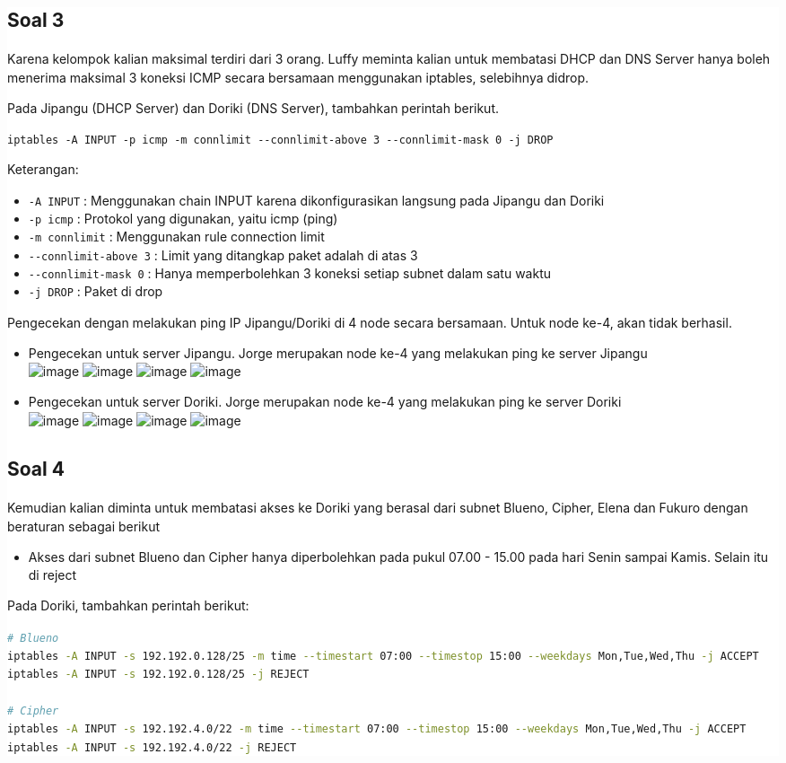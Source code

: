 ## Soal 3
Karena kelompok kalian maksimal terdiri dari 3 orang. Luffy meminta kalian untuk membatasi DHCP dan DNS Server hanya boleh menerima maksimal 3 koneksi ICMP secara bersamaan menggunakan iptables, selebihnya didrop.

Pada Jipangu (DHCP Server) dan Doriki (DNS Server), tambahkan perintah berikut.
```
iptables -A INPUT -p icmp -m connlimit --connlimit-above 3 --connlimit-mask 0 -j DROP
```

Keterangan:
- `-A INPUT` : Menggunakan chain INPUT karena dikonfigurasikan langsung pada Jipangu dan Doriki
- `-p icmp` : Protokol yang digunakan, yaitu icmp (ping)
- `-m connlimit` : Menggunakan rule connection limit
- `--connlimit-above 3` : Limit yang ditangkap paket adalah di atas 3
- `--connlimit-mask 0` : Hanya memperbolehkan 3 koneksi setiap subnet dalam satu waktu
- `-j DROP` : Paket di drop

Pengecekan dengan melakukan ping IP Jipangu/Doriki di 4 node secara bersamaan. Untuk node ke-4, akan tidak berhasil.<br>
- Pengecekan untuk server Jipangu. Jorge merupakan node ke-4 yang melakukan ping ke server Jipangu <br>
  <img width="538" alt="image" src="https://user-images.githubusercontent.com/68428942/145662253-bb05bda9-ebbb-4fa9-9494-efb4adf0f3f7.png">
  <img width="538" alt="image" src="https://user-images.githubusercontent.com/68428942/145662261-97211ae8-010c-4761-be9a-90e443c6a64f.png">
  <img width="538" alt="image" src="https://user-images.githubusercontent.com/68428942/145662264-bd4ce438-b8cf-4661-b87c-621588cf0ddb.png">
  <img width="538" alt="image" src="https://user-images.githubusercontent.com/68428942/145662273-e89de065-0dd6-47f8-886a-f096b0cac71a.png">

- Pengecekan untuk server Doriki. Jorge merupakan node ke-4 yang melakukan ping ke server Doriki <br>
  <img width="538" alt="image" src="https://user-images.githubusercontent.com/68428942/145662329-ff45189f-bb2a-45d1-b605-96f357ab68b1.png">
  <img width="538" alt="image" src="https://user-images.githubusercontent.com/68428942/145662339-20f2ac38-1cd8-4f09-a9a0-4fba54e2f758.png">
  <img width="538" alt="image" src="https://user-images.githubusercontent.com/68428942/145662343-0a742976-0fd2-472b-80a6-80b2630c22b1.png">
  <img width="538" alt="image" src="https://user-images.githubusercontent.com/68428942/145662348-ecf895b3-8575-4959-8f1d-f5269b9f3158.png">

## Soal 4
Kemudian kalian diminta untuk membatasi akses ke Doriki yang berasal dari subnet Blueno, Cipher, Elena dan Fukuro dengan beraturan sebagai berikut
- Akses dari subnet Blueno dan Cipher hanya diperbolehkan pada pukul 07.00 - 15.00 pada hari Senin sampai Kamis. Selain itu di reject

Pada Doriki, tambahkan perintah berikut:
```bash
# Blueno
iptables -A INPUT -s 192.192.0.128/25 -m time --timestart 07:00 --timestop 15:00 --weekdays Mon,Tue,Wed,Thu -j ACCEPT
iptables -A INPUT -s 192.192.0.128/25 -j REJECT

# Cipher
iptables -A INPUT -s 192.192.4.0/22 -m time --timestart 07:00 --timestop 15:00 --weekdays Mon,Tue,Wed,Thu -j ACCEPT
iptables -A INPUT -s 192.192.4.0/22 -j REJECT
```
